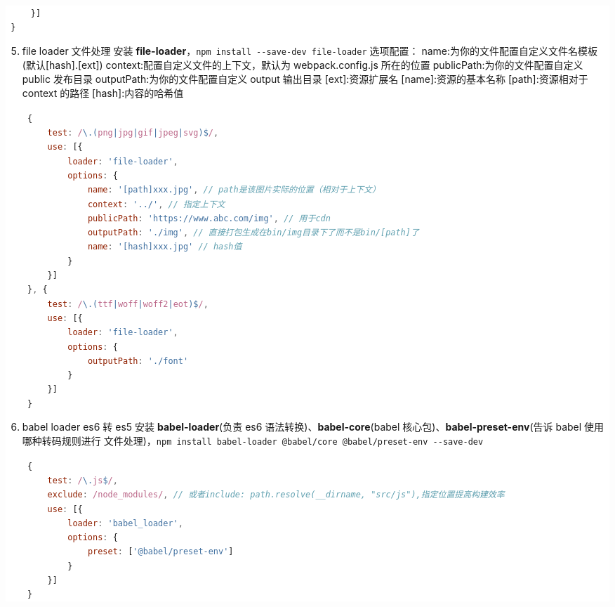    ```js
        }]
    }
   ```

5. file loader 文件处理
   安装 **file-loader**，`npm install --save-dev file-loader`
   选项配置：
   name:为你的文件配置自定义文件名模板(默认[hash].[ext])
   context:配置自定义文件的上下文，默认为 webpack.config.js 所在的位置
   publicPath:为你的文件配置自定义 public 发布目录
   outputPath:为你的文件配置自定义 output 输出目录
   [ext]:资源扩展名
   [name]:资源的基本名称
   [path]:资源相对于 context 的路径
   [hash]:内容的哈希值

   ```js
    {
        test: /\.(png|jpg|gif|jpeg|svg)$/,
        use: [{
            loader: 'file-loader',
            options: {
                name: '[path]xxx.jpg', // path是该图片实际的位置（相对于上下文）
                context: '../', // 指定上下文
                publicPath: 'https://www.abc.com/img', // 用于cdn
                outputPath: './img', // 直接打包生成在bin/img目录下了而不是bin/[path]了
                name: '[hash]xxx.jpg' // hash值
            }
        }]
    }, {
        test: /\.(ttf|woff|woff2|eot)$/,
        use: [{
            loader: 'file-loader',
            options: {
                outputPath: './font'
            }
        }]
    }
   ```

6. babel loader es6 转 es5
   安装 **babel-loader**(负责 es6 语法转换)、**babel-core**(babel 核心包)、**babel-preset-env**(告诉 babel 使用哪种转码规则进行
   文件处理)，`npm install babel-loader @babel/core @babel/preset-env --save-dev`

   ```js
    {
        test: /\.js$/,
        exclude: /node_modules/, // 或者include: path.resolve(__dirname, "src/js"),指定位置提高构建效率
        use: [{
            loader: 'babel_loader',
            options: {
                preset: ['@babel/preset-env']
            }
        }]
    }
   ```

